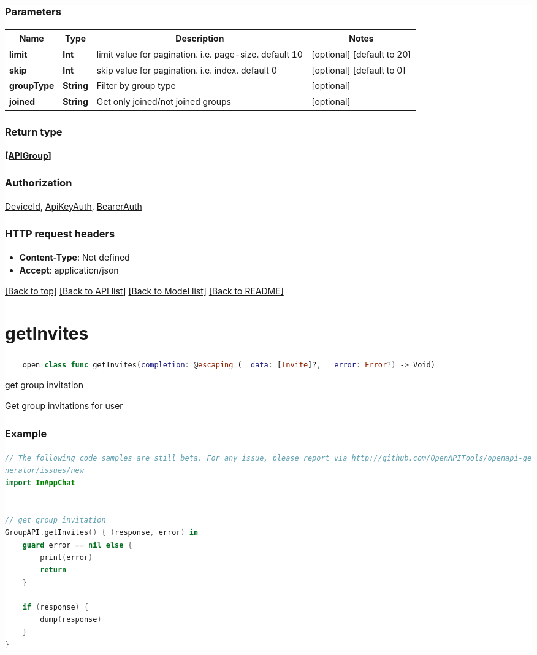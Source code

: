 ### Parameters

Name | Type | Description  | Notes
------------- | ------------- | ------------- | -------------
 **limit** | **Int** | limit value for pagination. i.e. page-size. default 10 | [optional] [default to 20]
 **skip** | **Int** | skip value for pagination. i.e. index. default 0 | [optional] [default to 0]
 **groupType** | **String** | Filter by group type | [optional] 
 **joined** | **String** | Get only joined/not joined groups | [optional] 

### Return type

[**[APIGroup]**](APIGroup.md)

### Authorization

[DeviceId](../README.md#DeviceId), [ApiKeyAuth](../README.md#ApiKeyAuth), [BearerAuth](../README.md#BearerAuth)

### HTTP request headers

 - **Content-Type**: Not defined
 - **Accept**: application/json

[[Back to top]](#) [[Back to API list]](../README.md#documentation-for-api-endpoints) [[Back to Model list]](../README.md#documentation-for-models) [[Back to README]](../README.md)

# **getInvites**
```swift
    open class func getInvites(completion: @escaping (_ data: [Invite]?, _ error: Error?) -> Void)
```

get group invitation

Get group invitations for user

### Example
```swift
// The following code samples are still beta. For any issue, please report via http://github.com/OpenAPITools/openapi-generator/issues/new
import InAppChat


// get group invitation
GroupAPI.getInvites() { (response, error) in
    guard error == nil else {
        print(error)
        return
    }

    if (response) {
        dump(response)
    }
}
```
